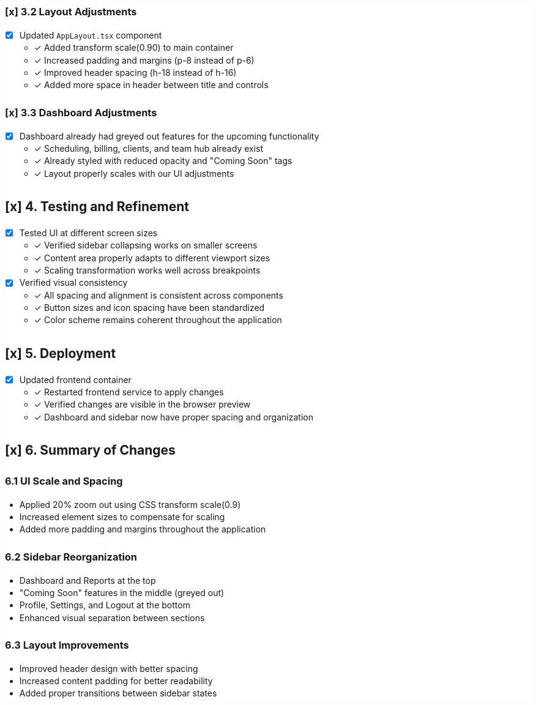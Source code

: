 ### [x] 3.2 Layout Adjustments

- [x] Updated `AppLayout.tsx` component
  - ✓ Added transform scale(0.90) to main container
  - ✓ Increased padding and margins (p-8 instead of p-6)
  - ✓ Improved header spacing (h-18 instead of h-16)
  - ✓ Added more space in header between title and controls

### [x] 3.3 Dashboard Adjustments

- [x] Dashboard already had greyed out features for the upcoming functionality
  - ✓ Scheduling, billing, clients, and team hub already exist
  - ✓ Already styled with reduced opacity and "Coming Soon" tags
  - ✓ Layout properly scales with our UI adjustments

## [x] 4. Testing and Refinement

- [x] Tested UI at different screen sizes
  - ✓ Verified sidebar collapsing works on smaller screens
  - ✓ Content area properly adapts to different viewport sizes
  - ✓ Scaling transformation works well across breakpoints
- [x] Verified visual consistency
  - ✓ All spacing and alignment is consistent across components
  - ✓ Button sizes and icon spacing have been standardized
  - ✓ Color scheme remains coherent throughout the application

## [x] 5. Deployment

- [x] Updated frontend container
  - ✓ Restarted frontend service to apply changes
  - ✓ Verified changes are visible in the browser preview
  - ✓ Dashboard and sidebar now have proper spacing and organization

## [x] 6. Summary of Changes

### 6.1 UI Scale and Spacing

- Applied 20% zoom out using CSS transform scale(0.9)
- Increased element sizes to compensate for scaling
- Added more padding and margins throughout the application

### 6.2 Sidebar Reorganization

- Dashboard and Reports at the top
- "Coming Soon" features in the middle (greyed out)
- Profile, Settings, and Logout at the bottom
- Enhanced visual separation between sections

### 6.3 Layout Improvements

- Improved header design with better spacing
- Increased content padding for better readability
- Added proper transitions between sidebar states
